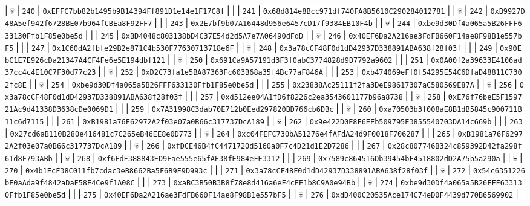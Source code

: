 | 💀 | `240` | `0xEFFC7bb82b1495b9B14394Ff891D1e14e1F17C8f` |
|  | `241` | `0x68d814e8Bcc971df740FA8B5610C290284012781` |
| 💀 | `242` | `0xB9927D48A5ef942f6728BE07b964fCBEa8F92FF7` |
|  | `243` | `0x2E7bf9b07A16448d956e6457cD17f9384EB10F4b` |
| 💀 | `244` | `0xbe9d30Df4a065a5B26FFF633130Ffb1F85e0be5d` |
|  | `245` | `0xBD4048c803138bD4C37E54d2d5A7e7A06490dFdD` |
| 💀 | `246` | `0x40EF6Da2A216ae3FdFB660F14ae8F98B1e557bF5` |
|  | `247` | `0x1C60dA2fbfe29B2e871C4b530F77630713718e6F` |
| 💀 | `248` | `0x3a78cCF48F0d1dD42937D338891ABA638f28f03f` |
|  | `249` | `0x90EbC1E7E926cDa21347A4CF4Fe6e5E194dbf121` |
| 💀 | `250` | `0x691Ca9A57191d3F3f0abC3774828d9D7792a9602` |
|  | `251` | `0x0A00f2a39633E4106ad37cc4c4E10C7F30d77c23` |
| 💀 | `252` | `0xD2C73fa1e5BA87363Fc603B68a35f4Bc77aF846A` |
|  | `253` | `0xb474069eFf0f54295E54C6DfaD48811C7302fc8E` |
| 💀 | `254` | `0xbe9d30Df4a065a5B26FFF633130Ffb1F85e0be5d` |
|  | `255` | `0x23838Ac25111f2fa3DeE98617307aC580569E87A` |
| 💀 | `256` | `0x3a78cCF48F0d1dD42937D338891ABA638f28f03f` |
|  | `257` | `0xd512ee04A1fD6f8226c2ea3543601177b96a8738` |
| 💀 | `258` | `0xE76f76beE5F159721Ac9d41338D3638cDe0069D1` |
|  | `259` | `0x7A31998C3dab70E712b0Eed297820BD766cb6DBc` |
| 💀 | `260` | `0xa70503b3f008aE8B1dB5845c900711B11c6d7115` |
|  | `261` | `0xB1981a76F62972A2f03e07a0B66c317737DcA189` |
| 💀 | `262` | `0x9e422D0E8F6EEb509795E3855540703DA14c669b` |
|  | `263` | `0x27cd6aB110B280e416481c7C265eB46EE8e0D773` |
| 💀 | `264` | `0xc04FEFC730bA51276e4fAFdA24d9F0018F706287` |
|  | `265` | `0xB1981a76F62972A2f03e07a0B66c317737DcA189` |
| 💀 | `266` | `0xfDCE46B4fC4471720d5160a0F7c4D21d1E2D7286` |
|  | `267` | `0x28c807746B324c859392D42fa298f61d8F793ABb` |
| 💀 | `268` | `0xf6FdF388843ED9Eae555e65fAE38fE984eFE3312` |
|  | `269` | `0x7589c864516Db39454bF4518802dD2A75b5a290a` |
| 💀 | `270` | `0x4b1EcF38C011fb7cdac3eB8662Ba5F6B9F9D993c` |
|  | `271` | `0x3a78cCF48F0d1dD42937D338891ABA638f28f03f` |
| 💀 | `272` | `0x54c6351226bE0aAda9f4842aDaF58E4Ce9f1A08C` |
|  | `273` | `0xaBC3B50B3B8f78e8d416a6eF4cEE1b8C9A0e94Bb` |
| 💀 | `274` | `0xbe9d30Df4a065a5B26FFF633130Ffb1F85e0be5d` |
|  | `275` | `0x40EF6Da2A216ae3FdFB660F14ae8F98B1e557bF5` |
| 💀 | `276` | `0xdD400C20535Ace174C74eD0F4439d770B6569902` |